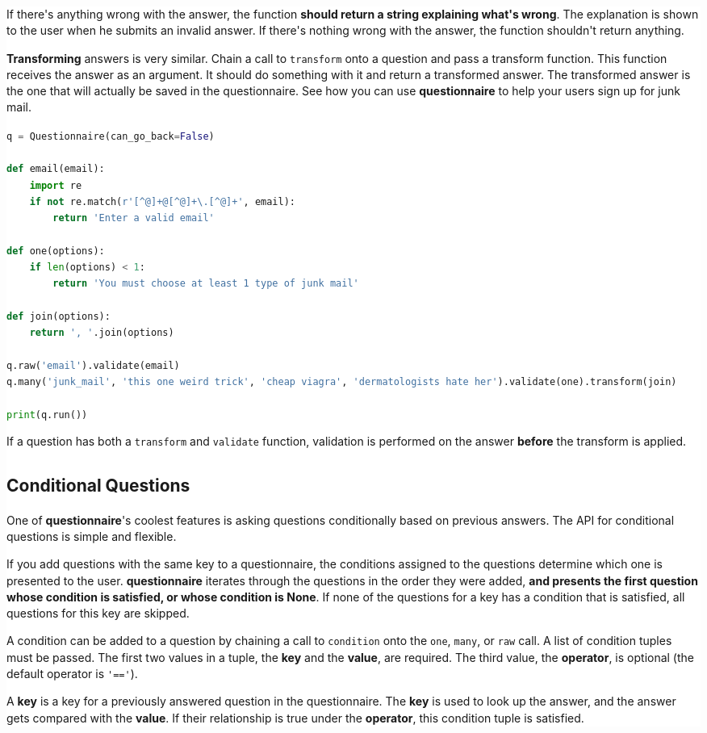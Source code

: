 If there's anything wrong with the answer, the function __should return a string explaining what's wrong__. The explanation is shown to the user when he submits an invalid answer. If there's nothing wrong with the answer, the function shouldn't return anything.

__Transforming__ answers is very similar. Chain a call to `transform` onto a question and pass a transform function. This function receives the answer as an argument. It should do something with it and return a transformed answer. The transformed answer is the one that will actually be saved in the questionnaire. See how you can use __questionnaire__ to help your users sign up for junk mail.

~~~py
q = Questionnaire(can_go_back=False)

def email(email):
    import re
    if not re.match(r'[^@]+@[^@]+\.[^@]+', email):
        return 'Enter a valid email'

def one(options):
    if len(options) < 1:
        return 'You must choose at least 1 type of junk mail'

def join(options):
    return ', '.join(options)

q.raw('email').validate(email)
q.many('junk_mail', 'this one weird trick', 'cheap viagra', 'dermatologists hate her').validate(one).transform(join)

print(q.run())
~~~

If a question has both a `transform` and `validate` function, validation is performed on the answer __before__ the transform is applied.


## Conditional Questions
One of __questionnaire__'s coolest features is asking questions conditionally based on previous answers. The API for conditional questions is simple and flexible.

If you add questions with the same key to a questionnaire, the conditions assigned to the questions determine which one is presented to the user. __questionnaire__ iterates through the questions in the order they were added, __and presents the first question whose condition is satisfied, or whose condition is None__. If none of the questions for a key has a condition that is satisfied, all questions for this key are skipped.

A condition can be added to a question by chaining a call to `condition` onto the `one`, `many`, or `raw` call. A list of condition tuples must be passed. The first two values in a tuple, the __key__ and the __value__, are required. The third value, the __operator__, is optional (the default operator is `'=='`).

A __key__ is a key for a previously answered question in the questionnaire. The __key__ is used to look up the answer, and the answer gets compared with the __value__. If their relationship is true under the __operator__, this condition tuple is satisfied.
